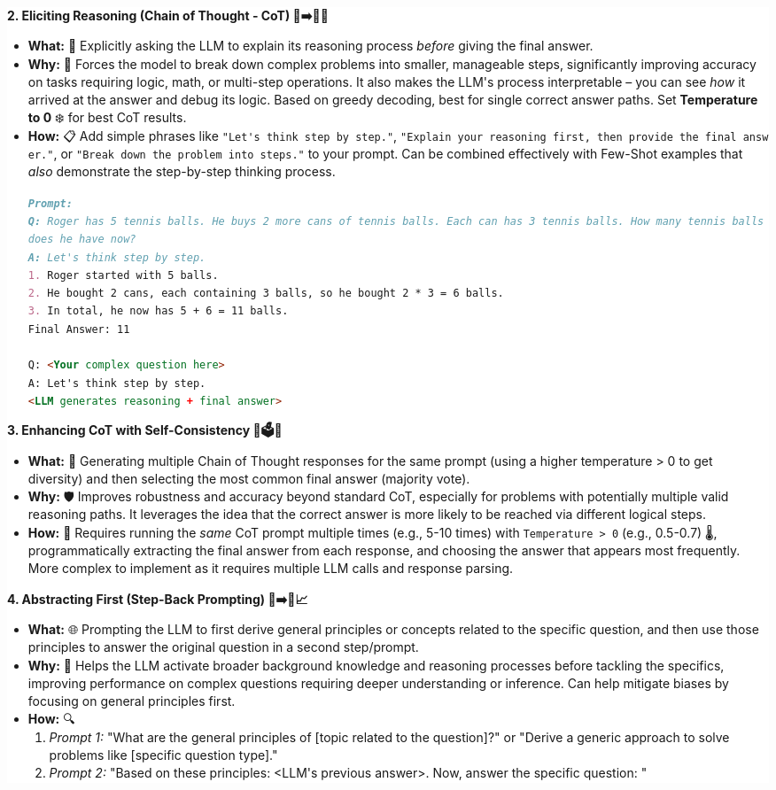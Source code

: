 **2. Eliciting Reasoning (Chain of Thought - CoT) 🤔➡️📝🧵**

*   **What:** 🔎 Explicitly asking the LLM to explain its reasoning process *before* giving the final answer.
*   **Why:** 🧩 Forces the model to break down complex problems into smaller, manageable steps, significantly improving accuracy on tasks requiring logic, math, or multi-step operations. It also makes the LLM's process interpretable – you can see *how* it arrived at the answer and debug its logic. Based on greedy decoding, best for single correct answer paths. Set **Temperature to 0** ❄️ for best CoT results.
*   **How:** 📋 Add simple phrases like `"Let's think step by step."`, `"Explain your reasoning first, then provide the final answer."`, or `"Break down the problem into steps."` to your prompt. Can be combined effectively with Few-Shot examples that *also* demonstrate the step-by-step thinking process.
    ```markdown
    Prompt:
    Q: Roger has 5 tennis balls. He buys 2 more cans of tennis balls. Each can has 3 tennis balls. How many tennis balls does he have now?
    A: Let's think step by step.
    1. Roger started with 5 balls.
    2. He bought 2 cans, each containing 3 balls, so he bought 2 * 3 = 6 balls.
    3. In total, he now has 5 + 6 = 11 balls.
    Final Answer: 11

    Q: <Your complex question here>
    A: Let's think step by step.
    <LLM generates reasoning + final answer>
    ```

**3. Enhancing CoT with Self-Consistency 🔄🗳️🎲**

*   **What:** 🔁 Generating multiple Chain of Thought responses for the same prompt (using a higher temperature > 0 to get diversity) and then selecting the most common final answer (majority vote).
*   **Why:** 🛡️ Improves robustness and accuracy beyond standard CoT, especially for problems with potentially multiple valid reasoning paths. It leverages the idea that the correct answer is more likely to be reached via different logical steps.
*   **How:** 🔢 Requires running the *same* CoT prompt multiple times (e.g., 5-10 times) with `Temperature > 0` (e.g., 0.5-0.7) 🌡️, programmatically extracting the final answer from each response, and choosing the answer that appears most frequently. More complex to implement as it requires multiple LLM calls and response parsing.

**4. Abstracting First (Step-Back Prompting) 🔭➡️🔬📈**

*   **What:** 🌐 Prompting the LLM to first derive general principles or concepts related to the specific question, and then use those principles to answer the original question in a second step/prompt.
*   **Why:** 🧠 Helps the LLM activate broader background knowledge and reasoning processes before tackling the specifics, improving performance on complex questions requiring deeper understanding or inference. Can help mitigate biases by focusing on general principles first.
*   **How:** 🔍
    1.  *Prompt 1:* "What are the general principles of [topic related to the question]?" or "Derive a generic approach to solve problems like [specific question type]."
    2.  *Prompt 2:* "Based on these principles: <LLM's previous answer>. Now, answer the specific question: <Original Question>"
